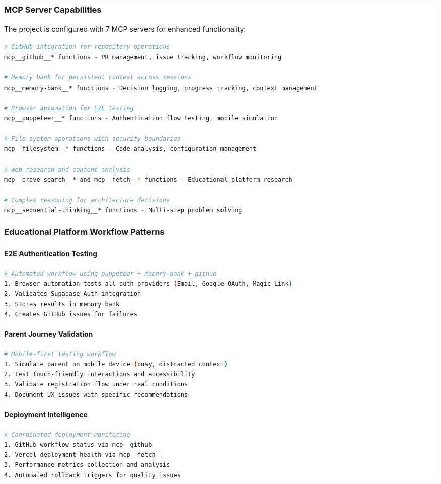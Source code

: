 ### MCP Server Capabilities

The project is configured with 7 MCP servers for enhanced functionality:

```bash
# GitHub integration for repository operations
mcp__github__* functions - PR management, issue tracking, workflow monitoring

# Memory bank for persistent context across sessions
mcp__memory-bank__* functions - Decision logging, progress tracking, context management

# Browser automation for E2E testing
mcp__puppeteer__* functions - Authentication flow testing, mobile simulation

# File system operations with security boundaries
mcp__filesystem__* functions - Code analysis, configuration management

# Web research and content analysis
mcp__brave-search__* and mcp__fetch__* functions - Educational platform research

# Complex reasoning for architecture decisions
mcp__sequential-thinking__* functions - Multi-step problem solving
```

### Educational Platform Workflow Patterns

#### E2E Authentication Testing

```bash
# Automated workflow using puppeteer + memory-bank + github
1. Browser automation tests all auth providers (Email, Google OAuth, Magic Link)
2. Validates Supabase Auth integration
3. Stores results in memory bank
4. Creates GitHub issues for failures
```

#### Parent Journey Validation

```bash
# Mobile-first testing workflow
1. Simulate parent on mobile device (busy, distracted context)
2. Test touch-friendly interactions and accessibility
3. Validate registration flow under real conditions
4. Document UX issues with specific recommendations
```

#### Deployment Intelligence

```bash
# Coordinated deployment monitoring
1. GitHub workflow status via mcp__github__
2. Vercel deployment health via mcp__fetch__
3. Performance metrics collection and analysis
4. Automated rollback triggers for quality issues
```

